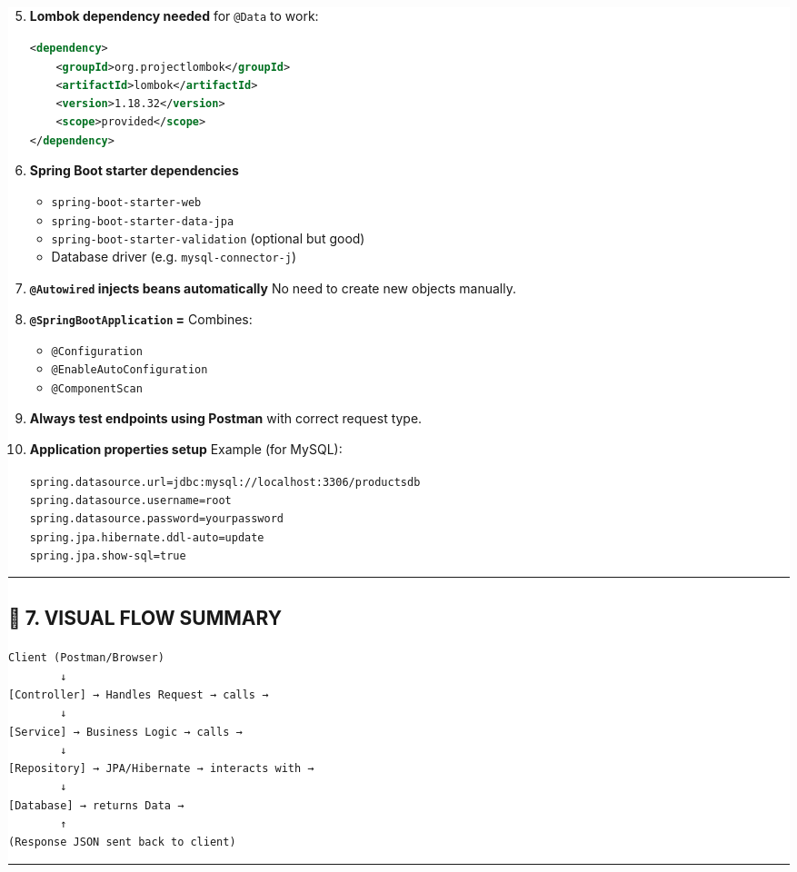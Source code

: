 5. **Lombok dependency needed** for `@Data` to work:

   ```xml
   <dependency>
       <groupId>org.projectlombok</groupId>
       <artifactId>lombok</artifactId>
       <version>1.18.32</version>
       <scope>provided</scope>
   </dependency>
   ```

6. **Spring Boot starter dependencies**

   * `spring-boot-starter-web`
   * `spring-boot-starter-data-jpa`
   * `spring-boot-starter-validation` (optional but good)
   * Database driver (e.g. `mysql-connector-j`)

7. **`@Autowired` injects beans automatically**
   No need to create new objects manually.

8. **`@SpringBootApplication` =**
   Combines:

   * `@Configuration`
   * `@EnableAutoConfiguration`
   * `@ComponentScan`

9. **Always test endpoints using Postman** with correct request type.

10. **Application properties setup**
    Example (for MySQL):

    ```properties
    spring.datasource.url=jdbc:mysql://localhost:3306/productsdb
    spring.datasource.username=root
    spring.datasource.password=yourpassword
    spring.jpa.hibernate.ddl-auto=update
    spring.jpa.show-sql=true
    ```

---

## 🧭 7. VISUAL FLOW SUMMARY

```
Client (Postman/Browser)
        ↓
[Controller] → Handles Request → calls →
        ↓
[Service] → Business Logic → calls →
        ↓
[Repository] → JPA/Hibernate → interacts with →
        ↓
[Database] → returns Data →
        ↑
(Response JSON sent back to client)
```

---